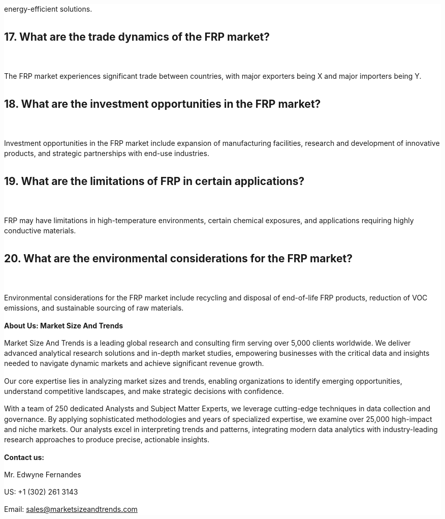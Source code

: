 energy-efficient solutions.</p><h2>17. What are the trade dynamics of the FRP market?</h2><p>&nbsp;</p><p>The FRP market experiences significant trade between countries, with major exporters being X and major importers being Y.</p><h2>18. What are the investment opportunities in the FRP market?</h2><p>&nbsp;</p><p>Investment opportunities in the FRP market include expansion of manufacturing facilities, research and development of innovative products, and strategic partnerships with end-use industries.</p><h2>19. What are the limitations of FRP in certain applications?</h2><p>&nbsp;</p><p>FRP may have limitations in high-temperature environments, certain chemical exposures, and applications requiring highly conductive materials.</p><h2>20. What are the environmental considerations for the FRP market?</h2><p>&nbsp;</p><p>Environmental considerations for the FRP market include recycling and disposal of end-of-life FRP products, reduction of VOC emissions, and sustainable sourcing of raw materials.</p></body></html></p><p><strong>About Us:&nbsp;Market Size And Trends</strong></p><p>Market Size And Trends&nbsp;is a leading global research and consulting firm serving over 5,000 clients worldwide. We deliver advanced analytical research solutions and in-depth market studies, empowering businesses with the critical data and insights needed to navigate dynamic markets and achieve significant revenue growth.</p><p>Our core expertise lies in analyzing market sizes and trends, enabling organizations to identify emerging opportunities, understand competitive landscapes, and make strategic decisions with confidence.</p><p>With a team of 250 dedicated Analysts and Subject Matter Experts, we leverage cutting-edge techniques in data collection and governance. By applying sophisticated methodologies and years of specialized expertise, we examine over 25,000 high-impact and niche markets. Our analysts excel in interpreting trends and patterns, integrating modern data analytics with industry-leading research approaches to produce precise, actionable insights.</p><p><strong>Contact us:</strong></p><p>Mr. Edwyne Fernandes</p><p>US: +1 (302) 261 3143</p><p>Email: <a href="mailto:sales@marketsizeandtrends.com">sales@marketsizeandtrends.com</a>&nbsp;</p>
